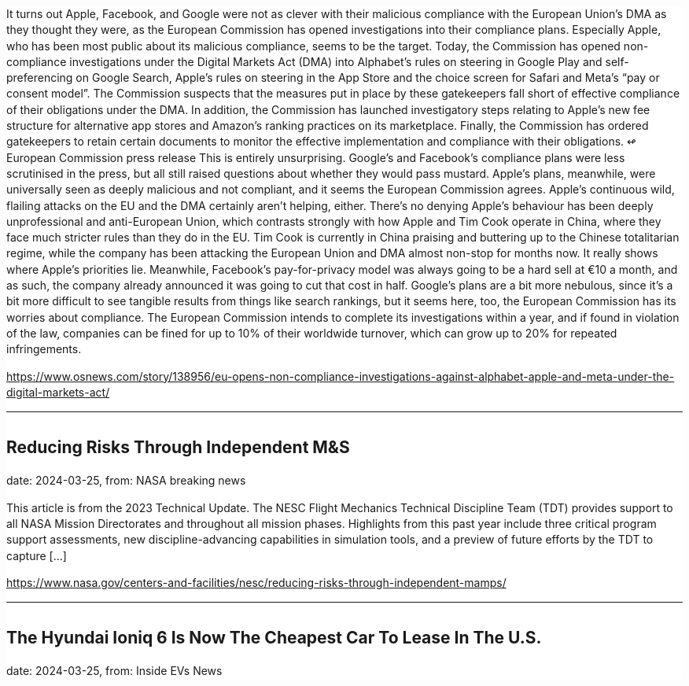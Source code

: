 It turns out Apple, Facebook, and Google were not as clever with their malicious compliance with the European Union&#8217;s DMA as they thought they were, as the European Commission has opened investigations into their compliance plans. Especially Apple, who has been most public about its malicious compliance, seems to be the target. Today, the Commission has opened non-compliance investigations under the Digital Markets Act (DMA) into Alphabet&#8217;s rules on steering in Google Play and self-preferencing on Google Search, Apple&#8217;s rules on steering in the App Store and the choice screen for Safari and Meta&#8217;s “pay or consent model”. The Commission suspects that the measures put in place by these gatekeepers fall short of effective compliance of their obligations under the DMA. In addition, the Commission has launched investigatory steps relating to Apple&#8217;s new fee structure for alternative app stores and Amazon&#8217;s ranking practices on its marketplace. Finally, the Commission has ordered gatekeepers to retain certain documents to monitor the effective implementation and compliance with their obligations. ↫ European Commission press release This is entirely unsurprising. Google&#8217;s and Facebook&#8217;s compliance plans were less scrutinised in the press, but all still raised questions about whether they would pass mustard. Apple&#8217;s plans, meanwhile, were universally seen as deeply malicious and not compliant, and it seems the European Commission agrees. Apple&#8217;s continuous wild, flailing attacks on the EU and the DMA certainly aren&#8217;t helping, either. There&#8217;s no denying Apple&#8217;s behaviour has been deeply unprofessional and anti-European Union, which contrasts strongly with how Apple and Tim Cook operate in China, where they face much stricter rules than they do in the EU. Tim Cook is currently in China praising and buttering up to the Chinese totalitarian regime, while the company has been attacking the European Union and DMA almost non-stop for months now. It really shows where Apple&#8217;s priorities lie. Meanwhile, Facebook&#8217;s pay-for-privacy model was always going to be a hard sell at €10 a month, and as such, the company already announced it was going to cut that cost in half. Google&#8217;s plans are a bit more nebulous, since it&#8217;s a bit more difficult to see tangible results from things like search rankings, but it seems here, too, the European Commission has its worries about compliance. The European Commission intends to complete its investigations within a year, and if found in violation of the law, companies can be fined for up to 10% of their worldwide turnover, which can grow up to 20% for repeated infringements. 

<https://www.osnews.com/story/138956/eu-opens-non-compliance-investigations-against-alphabet-apple-and-meta-under-the-digital-markets-act/>

---

## Reducing Risks Through Independent M&S

date: 2024-03-25, from: NASA breaking news

This article is from the&#160;2023 Technical Update. The NESC Flight Mechanics Technical Discipline Team (TDT) provides support to all NASA Mission Directorates and throughout all mission phases. Highlights from this past year include three critical program support assessments, new discipline-advancing capabilities in simulation tools, and a preview of future efforts by the TDT to capture [&#8230;] 

<https://www.nasa.gov/centers-and-facilities/nesc/reducing-risks-through-independent-mamps/>

---

## The Hyundai Ioniq 6 Is Now The Cheapest Car To Lease In The U.S.

date: 2024-03-25, from: Inside EVs News
